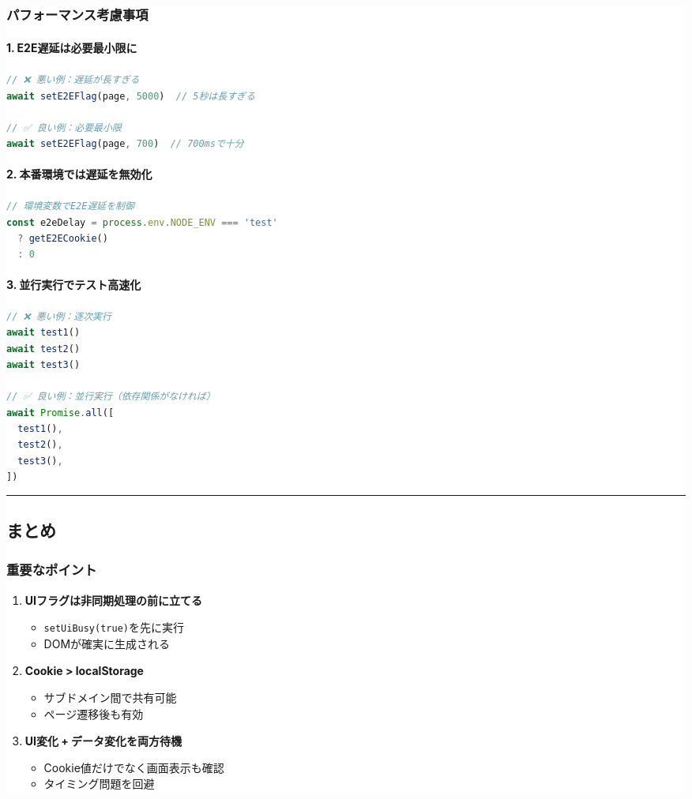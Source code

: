 ```typescript
```

### パフォーマンス考慮事項

#### 1. E2E遅延は必要最小限に

```typescript
// ❌ 悪い例：遅延が長すぎる
await setE2EFlag(page, 5000)  // 5秒は長すぎる

// ✅ 良い例：必要最小限
await setE2EFlag(page, 700)  // 700msで十分
```

#### 2. 本番環境では遅延を無効化

```typescript
// 環境変数でE2E遅延を制御
const e2eDelay = process.env.NODE_ENV === 'test'
  ? getE2ECookie()
  : 0
```

#### 3. 並行実行でテスト高速化

```typescript
// ❌ 悪い例：逐次実行
await test1()
await test2()
await test3()

// ✅ 良い例：並行実行（依存関係がなければ）
await Promise.all([
  test1(),
  test2(),
  test3(),
])
```

---

## まとめ

### 重要なポイント

1. **UIフラグは非同期処理の前に立てる**
   - `setUiBusy(true)`を先に実行
   - DOMが確実に生成される

2. **Cookie > localStorage**
   - サブドメイン間で共有可能
   - ページ遷移後も有効

3. **UI変化 + データ変化を両方待機**
   - Cookie値だけでなく画面表示も確認
   - タイミング問題を回避

